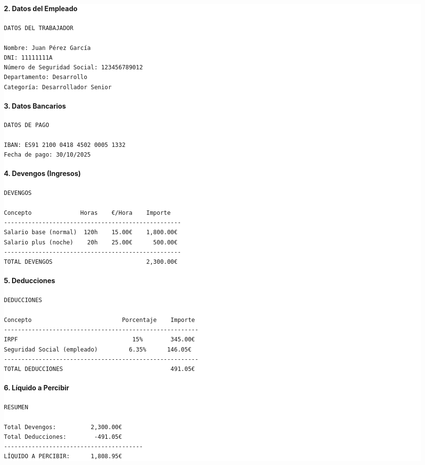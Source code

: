 #### 2. Datos del Empleado

```
DATOS DEL TRABAJADOR

Nombre: Juan Pérez García
DNI: 11111111A
Número de Seguridad Social: 123456789012
Departamento: Desarrollo
Categoría: Desarrollador Senior
```

#### 3. Datos Bancarios

```
DATOS DE PAGO

IBAN: ES91 2100 0418 4502 0005 1332
Fecha de pago: 30/10/2025
```

#### 4. Devengos (Ingresos)

```
DEVENGOS

Concepto              Horas    €/Hora    Importe
---------------------------------------------------
Salario base (normal)  120h    15.00€    1,800.00€
Salario plus (noche)    20h    25.00€      500.00€
---------------------------------------------------
TOTAL DEVENGOS                           2,300.00€
```

#### 5. Deducciones

```
DEDUCCIONES

Concepto                          Porcentaje    Importe
--------------------------------------------------------
IRPF                                 15%        345.00€
Seguridad Social (empleado)         6.35%      146.05€
--------------------------------------------------------
TOTAL DEDUCCIONES                               491.05€
```

#### 6. Líquido a Percibir

```
RESUMEN

Total Devengos:          2,300.00€
Total Deducciones:        -491.05€
----------------------------------------
LÍQUIDO A PERCIBIR:      1,808.95€
```
